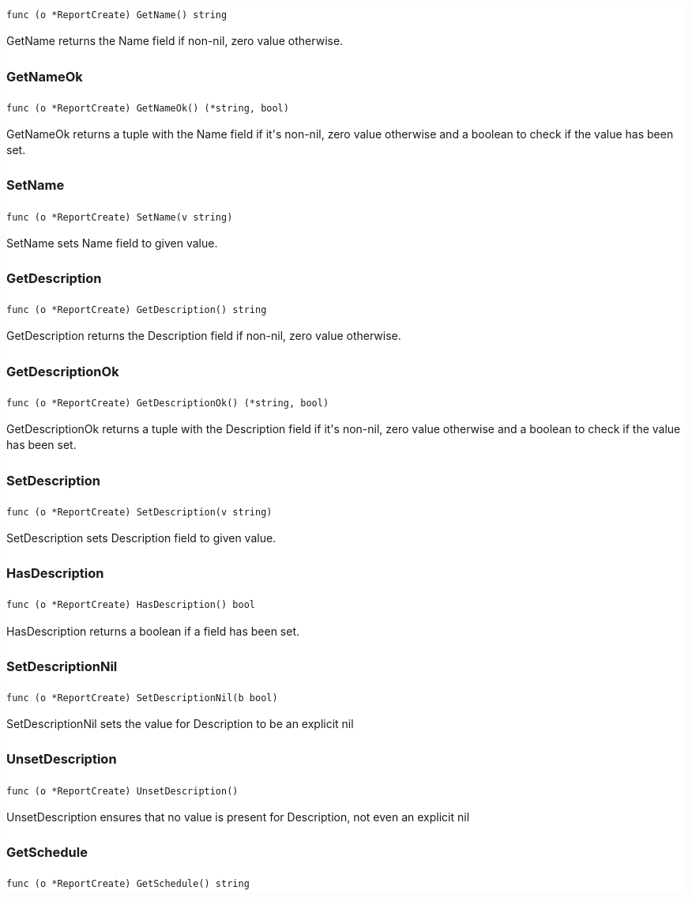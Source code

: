 `func (o *ReportCreate) GetName() string`

GetName returns the Name field if non-nil, zero value otherwise.

### GetNameOk

`func (o *ReportCreate) GetNameOk() (*string, bool)`

GetNameOk returns a tuple with the Name field if it's non-nil, zero value otherwise
and a boolean to check if the value has been set.

### SetName

`func (o *ReportCreate) SetName(v string)`

SetName sets Name field to given value.


### GetDescription

`func (o *ReportCreate) GetDescription() string`

GetDescription returns the Description field if non-nil, zero value otherwise.

### GetDescriptionOk

`func (o *ReportCreate) GetDescriptionOk() (*string, bool)`

GetDescriptionOk returns a tuple with the Description field if it's non-nil, zero value otherwise
and a boolean to check if the value has been set.

### SetDescription

`func (o *ReportCreate) SetDescription(v string)`

SetDescription sets Description field to given value.

### HasDescription

`func (o *ReportCreate) HasDescription() bool`

HasDescription returns a boolean if a field has been set.

### SetDescriptionNil

`func (o *ReportCreate) SetDescriptionNil(b bool)`

 SetDescriptionNil sets the value for Description to be an explicit nil

### UnsetDescription
`func (o *ReportCreate) UnsetDescription()`

UnsetDescription ensures that no value is present for Description, not even an explicit nil
### GetSchedule

`func (o *ReportCreate) GetSchedule() string`
